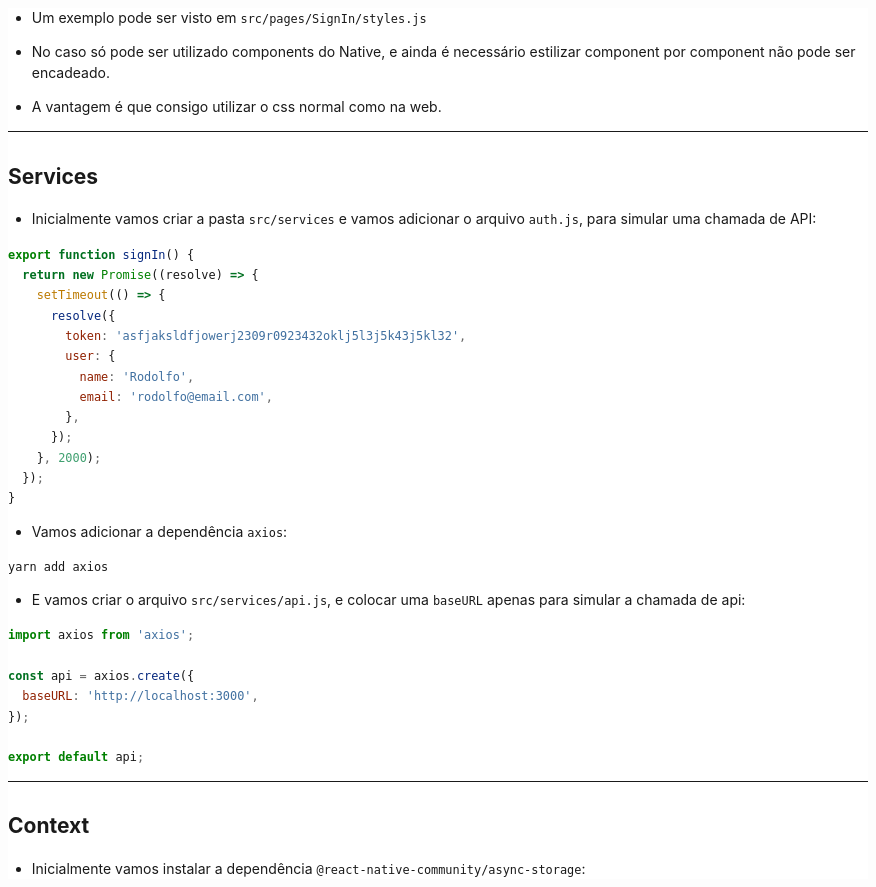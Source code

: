 - Um exemplo pode ser visto em `src/pages/SignIn/styles.js`

- No caso só pode ser utilizado components do Native, e ainda é necessário estilizar component por component não pode ser encadeado.

- A vantagem é que consigo utilizar o css normal como na web.


---

## Services

- Inicialmente vamos criar a pasta `src/services` e vamos adicionar o arquivo `auth.js`, para simular uma chamada de API:

```js
export function signIn() {
  return new Promise((resolve) => {
    setTimeout(() => {
      resolve({
        token: 'asfjaksldfjowerj2309r0923432oklj5l3j5k43j5kl32',
        user: {
          name: 'Rodolfo',
          email: 'rodolfo@email.com',
        },
      });
    }, 2000);
  });
}
```

- Vamos adicionar a dependência `axios`:

```bash
yarn add axios
```

- E vamos criar o arquivo `src/services/api.js`, e colocar uma `baseURL` apenas para simular a chamada de api:

```js
import axios from 'axios';

const api = axios.create({
  baseURL: 'http://localhost:3000',
});

export default api;

```

---

## Context

- Inicialmente vamos instalar a dependência `@react-native-community/async-storage`:
